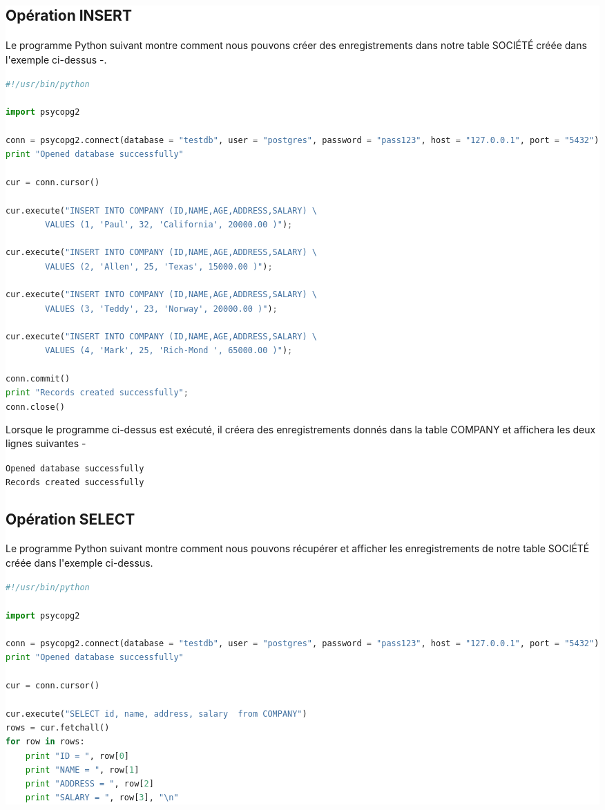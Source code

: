 ## Opération INSERT

Le programme Python suivant montre comment nous pouvons créer des enregistrements dans notre table SOCIÉTÉ créée dans l'exemple ci-dessus -.

```python
#!/usr/bin/python

import psycopg2

conn = psycopg2.connect(database = "testdb", user = "postgres", password = "pass123", host = "127.0.0.1", port = "5432")
print "Opened database successfully"

cur = conn.cursor()

cur.execute("INSERT INTO COMPANY (ID,NAME,AGE,ADDRESS,SALARY) \
        VALUES (1, 'Paul', 32, 'California', 20000.00 )");

cur.execute("INSERT INTO COMPANY (ID,NAME,AGE,ADDRESS,SALARY) \
        VALUES (2, 'Allen', 25, 'Texas', 15000.00 )");

cur.execute("INSERT INTO COMPANY (ID,NAME,AGE,ADDRESS,SALARY) \
        VALUES (3, 'Teddy', 23, 'Norway', 20000.00 )");

cur.execute("INSERT INTO COMPANY (ID,NAME,AGE,ADDRESS,SALARY) \
        VALUES (4, 'Mark', 25, 'Rich-Mond ', 65000.00 )");

conn.commit()
print "Records created successfully";
conn.close()
```

Lorsque le programme ci-dessus est exécuté, il créera des enregistrements donnés dans la table COMPANY et affichera les deux lignes suivantes - 

```bash
Opened database successfully
Records created successfully
```

## Opération SELECT

Le programme Python suivant montre comment nous pouvons récupérer et afficher les enregistrements de notre table SOCIÉTÉ créée dans l'exemple ci-dessus.

```python
#!/usr/bin/python

import psycopg2

conn = psycopg2.connect(database = "testdb", user = "postgres", password = "pass123", host = "127.0.0.1", port = "5432")
print "Opened database successfully"

cur = conn.cursor()

cur.execute("SELECT id, name, address, salary  from COMPANY")
rows = cur.fetchall()
for row in rows:
    print "ID = ", row[0]
    print "NAME = ", row[1]
    print "ADDRESS = ", row[2]
    print "SALARY = ", row[3], "\n"

```